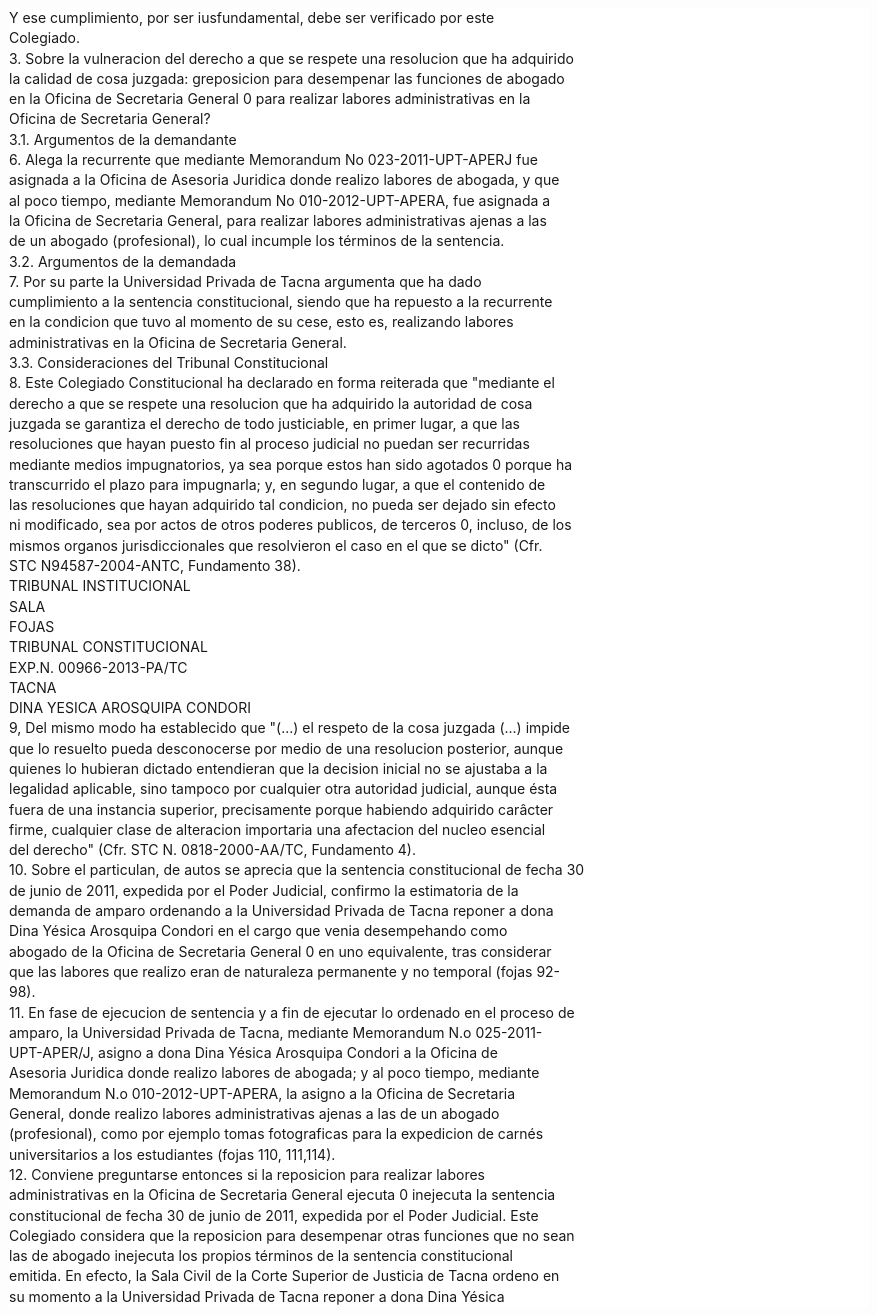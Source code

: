 Y ese cumplimiento, por ser iusfundamental, debe ser verificado por este  
Colegiado.  
3. Sobre la vulneracion del derecho a que se respete una resolucion que ha adquirido  
la calidad de cosa juzgada: greposicion para desempenar las funciones de abogado  
en la Oficina de Secretaria General 0 para realizar labores administrativas en la  
Oficina de Secretaria General?  
3.1. Argumentos de la demandante  
6. Alega la recurrente que mediante Memorandum No 023-2011-UPT-APERJ fue  
asignada a la Oficina de Asesoria Juridica donde realizo labores de abogada, y que  
al poco tiempo, mediante Memorandum No 010-2012-UPT-APERA, fue asignada a  
la Oficina de Secretaria General, para realizar labores administrativas ajenas a las  
de un abogado (profesional), lo cual incumple los términos de la sentencia.  
3.2. Argumentos de la demandada  
7. Por su parte la Universidad Privada de Tacna argumenta que ha dado  
cumplimiento a la sentencia constitucional, siendo que ha repuesto a la recurrente  
en la condicion que tuvo al momento de su cese, esto es, realizando labores  
administrativas en la Oficina de Secretaria General.  
3.3. Consideraciones del Tribunal Constitucional  
8. Este Colegiado Constitucional ha declarado en forma reiterada que "mediante el  
derecho a que se respete una resolucion que ha adquirido la autoridad de cosa  
juzgada se garantiza el derecho de todo justiciable, en primer lugar, a que las  
resoluciones que hayan puesto fin al proceso judicial no puedan ser recurridas  
mediante medios impugnatorios, ya sea porque estos han sido agotados 0 porque ha  
transcurrido el plazo para impugnarla; y, en segundo lugar, a que el contenido de  
las resoluciones que hayan adquirido tal condicion, no pueda ser dejado sin efecto  
ni modificado, sea por actos de otros poderes publicos, de terceros 0, incluso, de los  
mismos organos jurisdiccionales que resolvieron el caso en el que se dicto" (Cfr.  
STC N94587-2004-ANTC, Fundamento 38).  
TRIBUNAL  INSTITUCIONAL  
SALA  
FOJAS  
TRIBUNAL CONSTITUCIONAL  
EXP.N. 00966-2013-PA/TC  
TACNA  
DINA YESICA AROSQUIPA CONDORI  
9, Del mismo modo ha establecido que "(...) el respeto de la cosa juzgada (...) impide  
que lo resuelto pueda desconocerse por medio de una resolucion posterior, aunque  
quienes lo hubieran dictado entendieran que la decision inicial no se ajustaba a la  
legalidad aplicable, sino tampoco por cualquier otra autoridad judicial, aunque ésta  
fuera de una instancia superior, precisamente porque habiendo adquirido carâcter  
firme, cualquier clase de alteracion importaria una afectacion del nucleo esencial  
del derecho" (Cfr. STC N. 0818-2000-AA/TC, Fundamento 4).  
10. Sobre el particulan, de autos se aprecia que la sentencia constitucional de fecha 30  
de junio de 2011, expedida por el Poder Judicial, confirmo la estimatoria de la  
demanda de amparo ordenando a la Universidad Privada de Tacna reponer a dona  
Dina Yésica Arosquipa Condori en el cargo que venia desempehando como  
abogado de la Oficina de Secretaria General 0 en uno equivalente, tras considerar  
que las labores que realizo eran de naturaleza permanente y no temporal (fojas 92-  
98).  
11. En fase de ejecucion de sentencia y a fin de ejecutar lo ordenado en el proceso de  
amparo, la Universidad Privada de Tacna, mediante Memorandum N.o 025-2011-  
UPT-APER/J, asigno a dona Dina Yésica Arosquipa Condori a la Oficina de  
Asesoria Juridica donde realizo labores de abogada; y al poco tiempo, mediante  
Memorandum N.o 010-2012-UPT-APERA, la asigno a la Oficina de Secretaria  
General, donde realizo labores administrativas ajenas a las de un abogado  
(profesional), como por ejemplo tomas fotograficas para la expedicion de carnés  
universitarios a los estudiantes (fojas 110, 111,114).  
12. Conviene preguntarse entonces si la reposicion para realizar labores  
administrativas en la Oficina de Secretaria General ejecuta 0 inejecuta la sentencia  
constitucional de fecha 30 de junio de 2011, expedida por el Poder Judicial. Este  
Colegiado considera que la reposicion para desempenar otras funciones que no sean  
las de abogado inejecuta los propios términos de la sentencia constitucional  
emitida. En efecto, la Sala Civil de la Corte Superior de Justicia de Tacna ordeno en  
su momento a la Universidad Privada de Tacna reponer a dona Dina Yésica  
